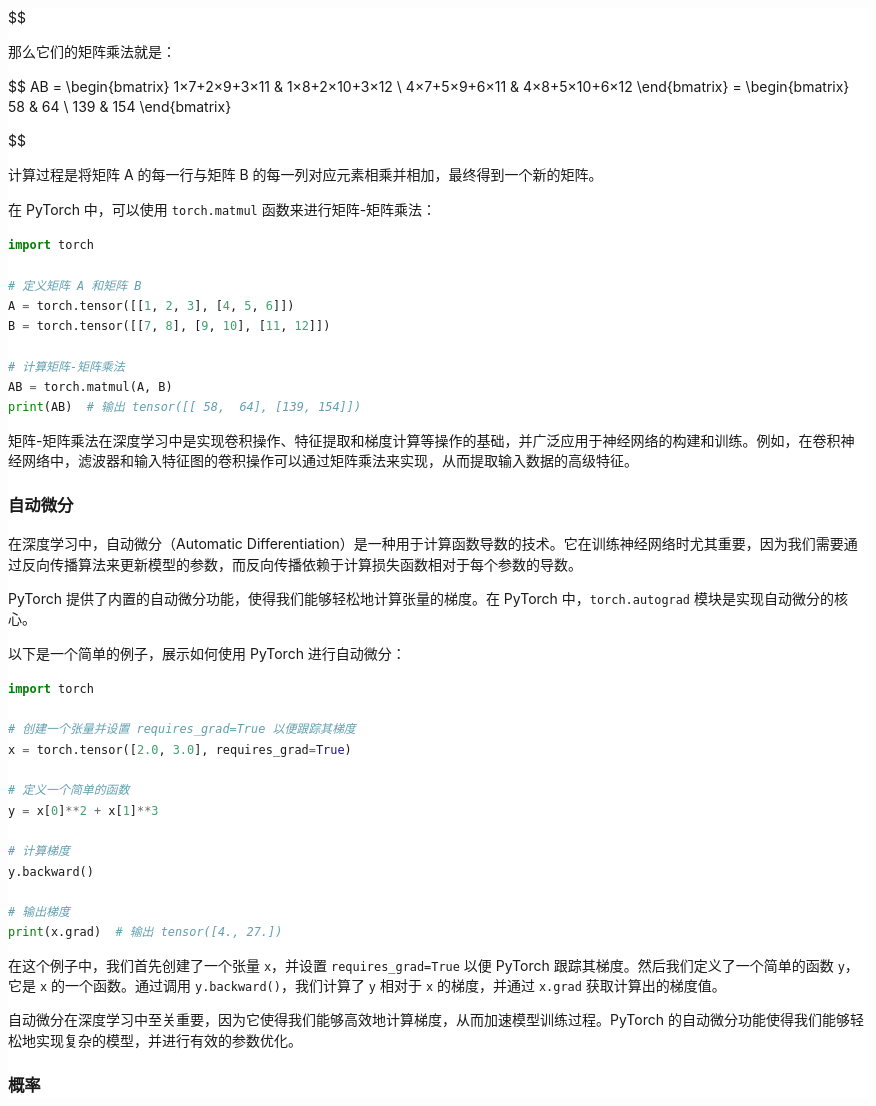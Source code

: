 $$

那么它们的矩阵乘法就是：

$$
AB = \begin{bmatrix} 1×7+2×9+3×11 & 1×8+2×10+3×12 \\ 4×7+5×9+6×11 & 4×8+5×10+6×12 \end{bmatrix} = \begin{bmatrix} 58 & 64 \\ 139 & 154 \end{bmatrix}

$$

计算过程是将矩阵 A 的每一行与矩阵 B 的每一列对应元素相乘并相加，最终得到一个新的矩阵。

在 PyTorch 中，可以使用 `torch.matmul` 函数来进行矩阵-矩阵乘法：

```python
import torch

# 定义矩阵 A 和矩阵 B
A = torch.tensor([[1, 2, 3], [4, 5, 6]])
B = torch.tensor([[7, 8], [9, 10], [11, 12]])

# 计算矩阵-矩阵乘法
AB = torch.matmul(A, B)
print(AB)  # 输出 tensor([[ 58,  64], [139, 154]])
```

矩阵-矩阵乘法在深度学习中是实现卷积操作、特征提取和梯度计算等操作的基础，并广泛应用于神经网络的构建和训练。例如，在卷积神经网络中，滤波器和输入特征图的卷积操作可以通过矩阵乘法来实现，从而提取输入数据的高级特征。

### 自动微分

在深度学习中，自动微分（Automatic Differentiation）是一种用于计算函数导数的技术。它在训练神经网络时尤其重要，因为我们需要通过反向传播算法来更新模型的参数，而反向传播依赖于计算损失函数相对于每个参数的导数。

PyTorch 提供了内置的自动微分功能，使得我们能够轻松地计算张量的梯度。在 PyTorch 中，`torch.autograd` 模块是实现自动微分的核心。

以下是一个简单的例子，展示如何使用 PyTorch 进行自动微分：

```python
import torch

# 创建一个张量并设置 requires_grad=True 以便跟踪其梯度
x = torch.tensor([2.0, 3.0], requires_grad=True)

# 定义一个简单的函数
y = x[0]**2 + x[1]**3

# 计算梯度
y.backward()

# 输出梯度
print(x.grad)  # 输出 tensor([4., 27.])
```

在这个例子中，我们首先创建了一个张量 `x`，并设置 `requires_grad=True` 以便 PyTorch 跟踪其梯度。然后我们定义了一个简单的函数 `y`，它是 `x` 的一个函数。通过调用 `y.backward()`，我们计算了 `y` 相对于 `x` 的梯度，并通过 `x.grad` 获取计算出的梯度值。

自动微分在深度学习中至关重要，因为它使得我们能够高效地计算梯度，从而加速模型训练过程。PyTorch 的自动微分功能使得我们能够轻松地实现复杂的模型，并进行有效的参数优化。

### 概率